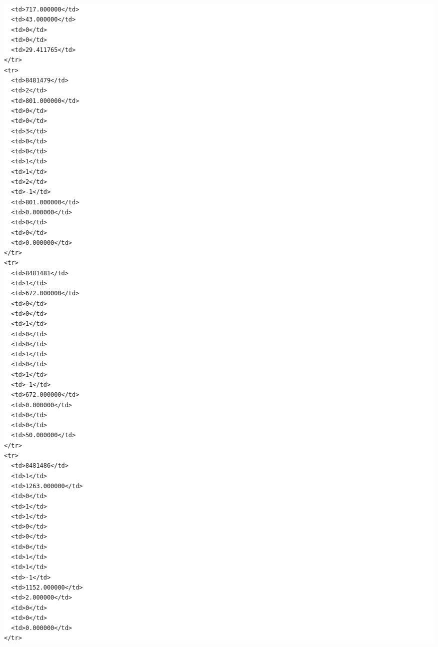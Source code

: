       <td>717.000000</td>
      <td>43.000000</td>
      <td>0</td>
      <td>0</td>
      <td>29.411765</td>
    </tr>
    <tr>
      <td>8481479</td>
      <td>2</td>
      <td>801.000000</td>
      <td>0</td>
      <td>0</td>
      <td>3</td>
      <td>0</td>
      <td>0</td>
      <td>1</td>
      <td>1</td>
      <td>2</td>
      <td>-1</td>
      <td>801.000000</td>
      <td>0.000000</td>
      <td>0</td>
      <td>0</td>
      <td>0.000000</td>
    </tr>
    <tr>
      <td>8481481</td>
      <td>1</td>
      <td>672.000000</td>
      <td>0</td>
      <td>0</td>
      <td>1</td>
      <td>0</td>
      <td>0</td>
      <td>1</td>
      <td>0</td>
      <td>1</td>
      <td>-1</td>
      <td>672.000000</td>
      <td>0.000000</td>
      <td>0</td>
      <td>0</td>
      <td>50.000000</td>
    </tr>
    <tr>
      <td>8481486</td>
      <td>1</td>
      <td>1263.000000</td>
      <td>0</td>
      <td>1</td>
      <td>1</td>
      <td>0</td>
      <td>0</td>
      <td>0</td>
      <td>1</td>
      <td>1</td>
      <td>-1</td>
      <td>1152.000000</td>
      <td>2.000000</td>
      <td>0</td>
      <td>0</td>
      <td>0.000000</td>
    </tr>
  </tbody>